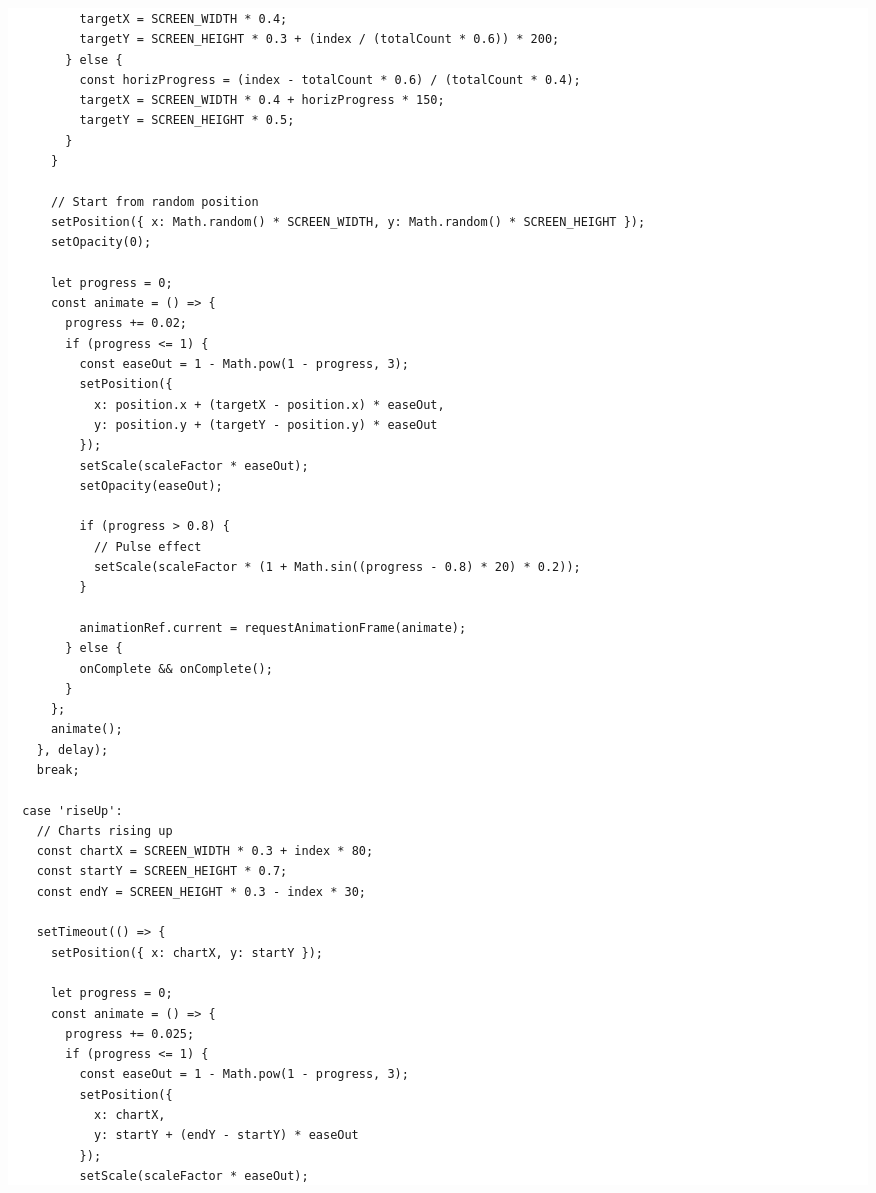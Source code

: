               targetX = SCREEN_WIDTH * 0.4;
              targetY = SCREEN_HEIGHT * 0.3 + (index / (totalCount * 0.6)) * 200;
            } else {
              const horizProgress = (index - totalCount * 0.6) / (totalCount * 0.4);
              targetX = SCREEN_WIDTH * 0.4 + horizProgress * 150;
              targetY = SCREEN_HEIGHT * 0.5;
            }
          }
          
          // Start from random position
          setPosition({ x: Math.random() * SCREEN_WIDTH, y: Math.random() * SCREEN_HEIGHT });
          setOpacity(0);
          
          let progress = 0;
          const animate = () => {
            progress += 0.02;
            if (progress <= 1) {
              const easeOut = 1 - Math.pow(1 - progress, 3);
              setPosition({
                x: position.x + (targetX - position.x) * easeOut,
                y: position.y + (targetY - position.y) * easeOut
              });
              setScale(scaleFactor * easeOut);
              setOpacity(easeOut);
              
              if (progress > 0.8) {
                // Pulse effect
                setScale(scaleFactor * (1 + Math.sin((progress - 0.8) * 20) * 0.2));
              }
              
              animationRef.current = requestAnimationFrame(animate);
            } else {
              onComplete && onComplete();
            }
          };
          animate();
        }, delay);
        break;
        
      case 'riseUp':
        // Charts rising up
        const chartX = SCREEN_WIDTH * 0.3 + index * 80;
        const startY = SCREEN_HEIGHT * 0.7;
        const endY = SCREEN_HEIGHT * 0.3 - index * 30;
        
        setTimeout(() => {
          setPosition({ x: chartX, y: startY });
          
          let progress = 0;
          const animate = () => {
            progress += 0.025;
            if (progress <= 1) {
              const easeOut = 1 - Math.pow(1 - progress, 3);
              setPosition({
                x: chartX,
                y: startY + (endY - startY) * easeOut
              });
              setScale(scaleFactor * easeOut);
              
